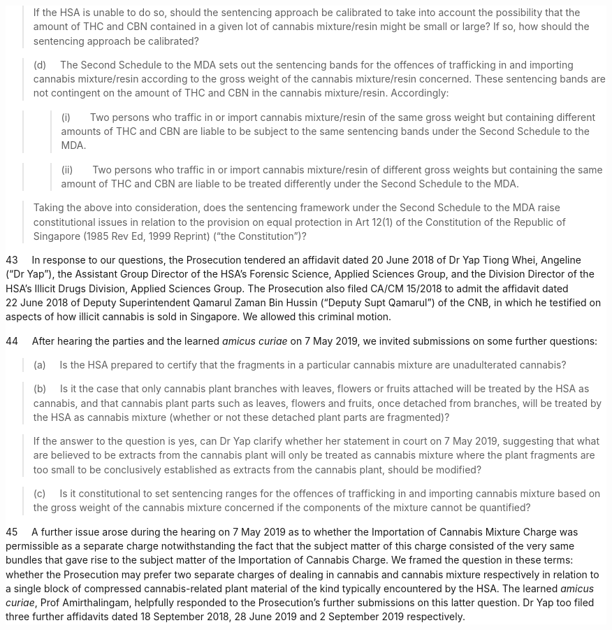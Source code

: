 > If the HSA is unable to do so, should the sentencing approach be calibrated to take into account the possibility that the amount of THC and CBN contained in a given lot of cannabis mixture/resin might be small or large? If so, how should the sentencing approach be calibrated?

> (d)     The Second Schedule to the MDA sets out the sentencing bands for the offences of trafficking in and importing cannabis mixture/resin according to the gross weight of the cannabis mixture/resin concerned. These sentencing bands are not contingent on the amount of THC and CBN in the cannabis mixture/resin. Accordingly:

>> (i)       Two persons who traffic in or import cannabis mixture/resin of the same gross weight but containing different amounts of THC and CBN are liable to be subject to the same sentencing bands under the Second Schedule to the MDA.

>> (ii)       Two persons who traffic in or import cannabis mixture/resin of different gross weights but containing the same amount of THC and CBN are liable to be treated differently under the Second Schedule to the MDA.

> Taking the above into consideration, does the sentencing framework under the Second Schedule to the MDA raise constitutional issues in relation to the provision on equal protection in Art 12(1) of the Constitution of the Republic of Singapore (1985 Rev Ed, 1999 Reprint) (“the Constitution”)?

43     In response to our questions, the Prosecution tendered an affidavit dated 20 June 2018 of Dr Yap Tiong Whei, Angeline (“Dr Yap”), the Assistant Group Director of the HSA’s Forensic Science, Applied Sciences Group, and the Division Director of the HSA’s Illicit Drugs Division, Applied Sciences Group. The Prosecution also filed CA/CM 15/2018 to admit the affidavit dated 22 June 2018 of Deputy Superintendent Qamarul Zaman Bin Hussin (“Deputy Supt Qamarul”) of the CNB, in which he testified on aspects of how illicit cannabis is sold in Singapore. We allowed this criminal motion.

44     After hearing the parties and the learned _amicus curiae_ on 7 May 2019, we invited submissions on some further questions:

> (a)     Is the HSA prepared to certify that the fragments in a particular cannabis mixture are unadulterated cannabis?

> (b)     Is it the case that only cannabis plant branches with leaves, flowers or fruits attached will be treated by the HSA as cannabis, and that cannabis plant parts such as leaves, flowers and fruits, once detached from branches, will be treated by the HSA as cannabis mixture (whether or not these detached plant parts are fragmented)?

> If the answer to the question is yes, can Dr Yap clarify whether her statement in court on 7 May 2019, suggesting that what are believed to be extracts from the cannabis plant will only be treated as cannabis mixture where the plant fragments are too small to be conclusively established as extracts from the cannabis plant, should be modified?

> (c)     Is it constitutional to set sentencing ranges for the offences of trafficking in and importing cannabis mixture based on the gross weight of the cannabis mixture concerned if the components of the mixture cannot be quantified?

45     A further issue arose during the hearing on 7 May 2019 as to whether the Importation of Cannabis Mixture Charge was permissible as a separate charge notwithstanding the fact that the subject matter of this charge consisted of the very same bundles that gave rise to the subject matter of the Importation of Cannabis Charge. We framed the question in these terms: whether the Prosecution may prefer two separate charges of dealing in cannabis and cannabis mixture respectively in relation to a single block of compressed cannabis-related plant material of the kind typically encountered by the HSA. The learned _amicus curiae_, Prof Amirthalingam, helpfully responded to the Prosecution’s further submissions on this latter question. Dr Yap too filed three further affidavits dated 18 September 2018, 28 June 2019 and 2 September 2019 respectively.
